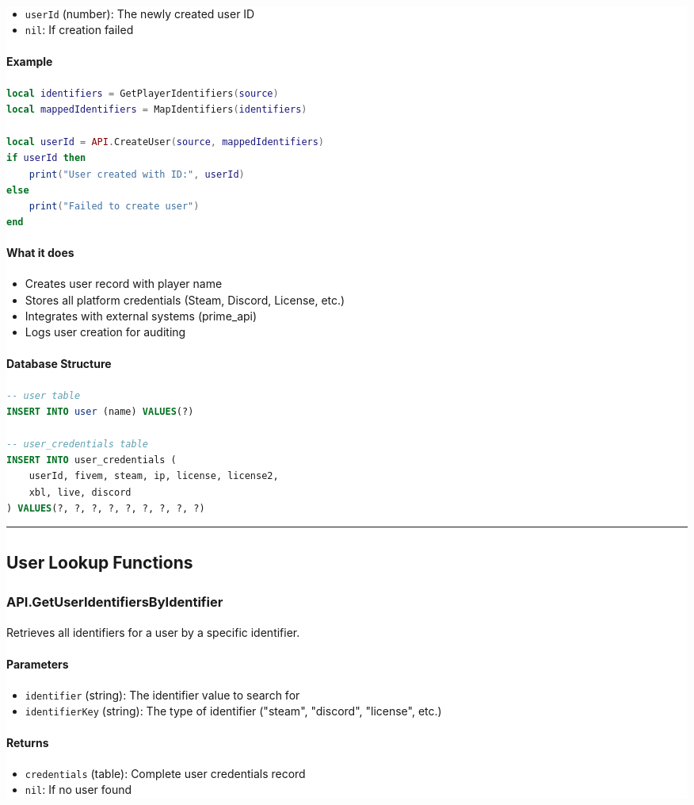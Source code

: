 * `userId` (number): The newly created user ID
* `nil`: If creation failed

#### Example

```lua
local identifiers = GetPlayerIdentifiers(source)
local mappedIdentifiers = MapIdentifiers(identifiers)

local userId = API.CreateUser(source, mappedIdentifiers)
if userId then
    print("User created with ID:", userId)
else
    print("Failed to create user")
end
```

#### What it does

* Creates user record with player name
* Stores all platform credentials (Steam, Discord, License, etc.)
* Integrates with external systems (prime\_api)
* Logs user creation for auditing

#### Database Structure

```sql
-- user table
INSERT INTO user (name) VALUES(?)

-- user_credentials table  
INSERT INTO user_credentials (
    userId, fivem, steam, ip, license, license2, 
    xbl, live, discord
) VALUES(?, ?, ?, ?, ?, ?, ?, ?, ?)
```

***

## User Lookup Functions

### API.GetUserIdentifiersByIdentifier

Retrieves all identifiers for a user by a specific identifier.

#### Parameters

* `identifier` (string): The identifier value to search for
* `identifierKey` (string): The type of identifier ("steam", "discord", "license", etc.)

#### Returns

* `credentials` (table): Complete user credentials record
* `nil`: If no user found
